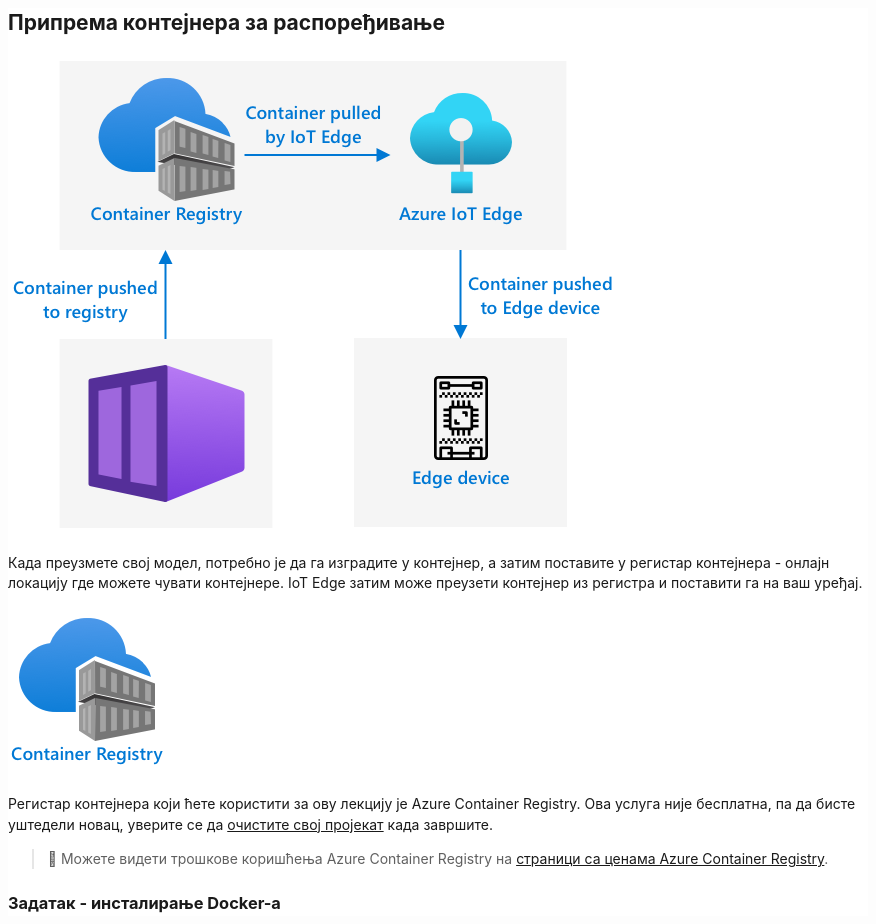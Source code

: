 ## Припрема контејнера за распоређивање

![Контејнери се граде, затим постављају у регистар контејнера, а потом се распоређују са регистра контејнера на edge уређај користећи IoT Edge](../../../../../translated_images/container-edge-flow.c246050dd60ceefdb6ace026a4ce5c6aa4112bb5898ae23fbb2ab4be29ae3e1b.sr.png)

Када преузмете свој модел, потребно је да га изградите у контејнер, а затим поставите у регистар контејнера - онлајн локацију где можете чувати контејнере. IoT Edge затим може преузети контејнер из регистра и поставити га на ваш уређај.

![Лого Azure Container Registry](../../../../../translated_images/azure-container-registry-logo.09494206991d4b295025ebff7d4e2900325e527a59184ffbc8464b6ab59654be.sr.png)

Регистар контејнера који ћете користити за ову лекцију је Azure Container Registry. Ова услуга није бесплатна, па да бисте уштедели новац, уверите се да [очистите свој пројекат](../../../clean-up.md) када завршите.

> 💁 Можете видети трошкове коришћења Azure Container Registry на [страници са ценама Azure Container Registry](https://azure.microsoft.com/pricing/details/container-registry/?WT.mc_id=academic-17441-jabenn).

### Задатак - инсталирање Docker-а
